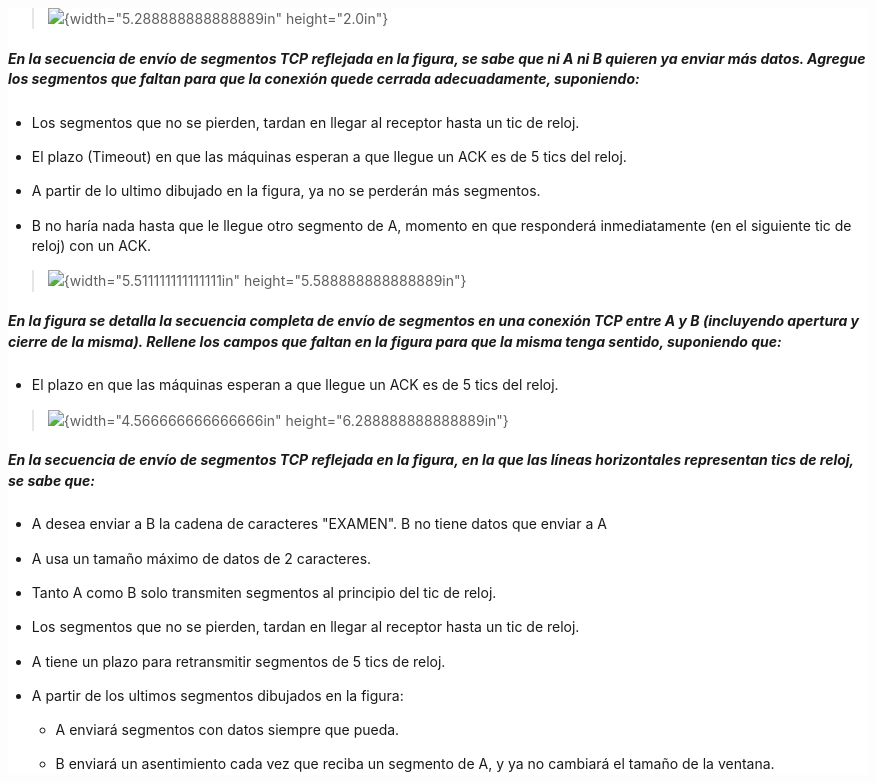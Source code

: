 > ![](media/image10.jpeg){width="5.288888888888889in" height="2.0in"}

##### **En la secuencia de envío de segmentos TCP reflejada en la figura, se sabe que ni A ni B quieren ya enviar más datos. Agregue los segmentos que faltan para que la conexión quede cerrada adecuadamente, suponiendo:**

-   Los segmentos que no se pierden, tardan en llegar al receptor hasta
    un tic de reloj.

-   El plazo (Timeout) en que las máquinas esperan a que llegue un ACK
    es de 5 tics del reloj.

-   A partir de lo ultimo dibujado en la figura, ya no se perderán más
    segmentos.

-   B no haría nada hasta que le llegue otro segmento de A, momento en
    que responderá inmediatamente (en el siguiente tic de reloj) con un
    ACK.

> ![](media/image11.jpeg){width="5.511111111111111in"
> height="5.588888888888889in"}

##### **En la figura se detalla la secuencia completa de envío de segmentos en una conexión TCP entre A y B (incluyendo apertura y cierre de la misma). Rellene los campos que faltan en la figura para que la misma tenga sentido, suponiendo que:**

-   El plazo en que las máquinas esperan a que llegue un ACK es de 5
    tics del reloj.

> ![](media/image12.png){width="4.566666666666666in"
> height="6.288888888888889in"}

##### **En la secuencia de envío de segmentos TCP reflejada en la figura, en la que las líneas horizontales representan tics de reloj, se sabe que:**

-   A desea enviar a B la cadena de caracteres "EXAMEN". B no tiene
    datos que enviar a A

-   A usa un tamaño máximo de datos de 2 caracteres.

-   Tanto A como B solo transmiten segmentos al principio del tic de
    reloj.

-   Los segmentos que no se pierden, tardan en llegar al receptor hasta
    un tic de reloj.

-   A tiene un plazo para retransmitir segmentos de 5 tics de reloj.

-   A partir de los ultimos segmentos dibujados en la figura:

    -   A enviará segmentos con datos siempre que pueda.

    -   B enviará un asentimiento cada vez que reciba un segmento de A,
        y ya no cambiará el tamaño de la ventana.
